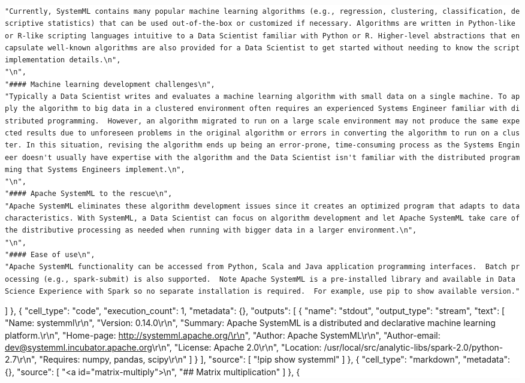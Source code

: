     "Currently, SystemML contains many popular machine learning algorithms (e.g., regression, clustering, classification, descriptive statistics) that can be used out-of-the-box or customized if necessary. Algorithms are written in Python-like or R-like scripting languages intuitive to a Data Scientist familiar with Python or R. Higher-level abstractions that encapsulate well-known algorithms are also provided for a Data Scientist to get started without needing to know the script implementation details.\n",
    "\n",
    "#### Machine learning development challenges\n",
    "Typically a Data Scientist writes and evaluates a machine learning algorithm with small data on a single machine. To apply the algorithm to big data in a clustered environment often requires an experienced Systems Engineer familiar with distributed programming.  However, an algorithm migrated to run on a large scale environment may not produce the same expected results due to unforeseen problems in the original algorithm or errors in converting the algorithm to run on a cluster. In this situation, revising the algorithm ends up being an error-prone, time-consuming process as the Systems Engineer doesn't usually have expertise with the algorithm and the Data Scientist isn't familiar with the distributed programming that Systems Engineers implement.\n",
    "\n",
    "#### Apache SystemML to the rescue\n",
    "Apache SystemML eliminates these algorithm development issues since it creates an optimized program that adapts to data characteristics. With SystemML, a Data Scientist can focus on algorithm development and let Apache SystemML take care of the distributive processing as needed when running with bigger data in a larger environment.\n",
    "\n",
    "#### Ease of use\n",
    "Apache SystemML functionality can be accessed from Python, Scala and Java application programming interfaces.  Batch processing (e.g., spark-submit) is also supported.  Note Apache SystemML is a pre-installed library and available in Data Science Experience with Spark so no separate installation is required.  For example, use pip to show available version."
   ]
  },
  {
   "cell_type": "code",
   "execution_count": 1,
   "metadata": {},
   "outputs": [
    {
     "name": "stdout",
     "output_type": "stream",
     "text": [
      "Name: systemml\r\n",
      "Version: 0.14.0\r\n",
      "Summary: Apache SystemML is a distributed and declarative machine learning platform.\r\n",
      "Home-page: http://systemml.apache.org/\r\n",
      "Author: Apache SystemML\r\n",
      "Author-email: dev@systemml.incubator.apache.org\r\n",
      "License: Apache 2.0\r\n",
      "Location: /usr/local/src/analytic-libs/spark-2.0/python-2.7\r\n",
      "Requires: numpy, pandas, scipy\r\n"
     ]
    }
   ],
   "source": [
    "!pip show systemml"
   ]
  },
  {
   "cell_type": "markdown",
   "metadata": {},
   "source": [
    "<a id=\"matrix-multiply\"></a>\n",
    "## Matrix multiplication"
   ]
  },
  {